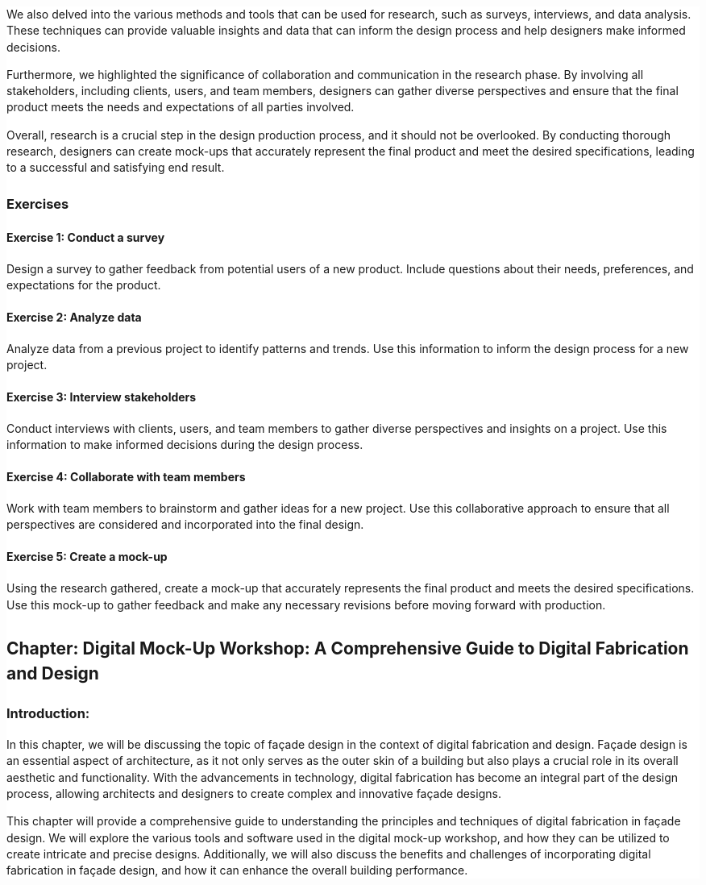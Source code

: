 We also delved into the various methods and tools that can be used for research, such as surveys, interviews, and data analysis. These techniques can provide valuable insights and data that can inform the design process and help designers make informed decisions.

Furthermore, we highlighted the significance of collaboration and communication in the research phase. By involving all stakeholders, including clients, users, and team members, designers can gather diverse perspectives and ensure that the final product meets the needs and expectations of all parties involved.

Overall, research is a crucial step in the design production process, and it should not be overlooked. By conducting thorough research, designers can create mock-ups that accurately represent the final product and meet the desired specifications, leading to a successful and satisfying end result.

### Exercises
#### Exercise 1: Conduct a survey
Design a survey to gather feedback from potential users of a new product. Include questions about their needs, preferences, and expectations for the product.

#### Exercise 2: Analyze data
Analyze data from a previous project to identify patterns and trends. Use this information to inform the design process for a new project.

#### Exercise 3: Interview stakeholders
Conduct interviews with clients, users, and team members to gather diverse perspectives and insights on a project. Use this information to make informed decisions during the design process.

#### Exercise 4: Collaborate with team members
Work with team members to brainstorm and gather ideas for a new project. Use this collaborative approach to ensure that all perspectives are considered and incorporated into the final design.

#### Exercise 5: Create a mock-up
Using the research gathered, create a mock-up that accurately represents the final product and meets the desired specifications. Use this mock-up to gather feedback and make any necessary revisions before moving forward with production.


## Chapter: Digital Mock-Up Workshop: A Comprehensive Guide to Digital Fabrication and Design

### Introduction:

In this chapter, we will be discussing the topic of façade design in the context of digital fabrication and design. Façade design is an essential aspect of architecture, as it not only serves as the outer skin of a building but also plays a crucial role in its overall aesthetic and functionality. With the advancements in technology, digital fabrication has become an integral part of the design process, allowing architects and designers to create complex and innovative façade designs.

This chapter will provide a comprehensive guide to understanding the principles and techniques of digital fabrication in façade design. We will explore the various tools and software used in the digital mock-up workshop, and how they can be utilized to create intricate and precise designs. Additionally, we will also discuss the benefits and challenges of incorporating digital fabrication in façade design, and how it can enhance the overall building performance.

